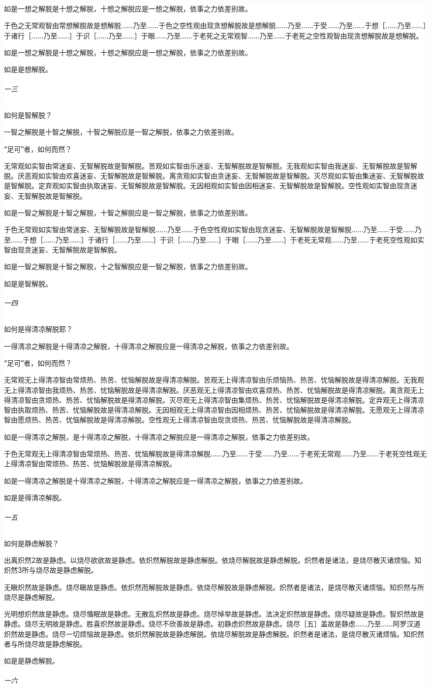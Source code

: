 如是一想之解脱是十想之解脱，十想之解脱应是一想之解脱，依事之力依差别故。

于色之无常观智由常想解脱故是想解脱……乃至……于色之空性观由现贪想解脱故是想解脱……乃至……于受……乃至……于想［……乃至……］于诸行［……乃至……］于识［……乃至……］于眼……乃至……于老死之无常观智……乃至……于老死之空性观智由现贪想解脱故是想解脱。

如是一想之解脱是十想之解脱，十想之解脱应是一想之解脱，依事之力依差别故。

如是是想解脱。

###### 一三

如何是智解脱？

一智之解脱是十智之解脱，十智之解脱应是一智之解脱，依事之力依差别故。

“足可”者，如何而然？

无常观如实智由常迷妄、无智解脱故是智解脱。苦观如实智由乐迷妄、无智解脱故是智解脱。无我观如实智由我迷妄、无智解脱故是智解脱。厌恶观如实智由欢喜迷妄、无智解脱故是智解脱。离贪观如实智由贪迷妄、无智解脱故是智解脱。灭尽观如实智由集迷妄、无智解脱故是智解脱。定弃观如实智由执取迷妄、无智解脱故是智解脱。无因相观如实智由因相迷妄、无智解脱故是智解脱。空性观如实智由现贪迷妄、无智解脱故是智解脱。

如是一智之解脱是十智之解脱，十智之解脱应是一智之解脱，依事之力依差别故。

于色无常观如实智由常迷妄、无智解脱故是智解脱……乃至……于色空性观如实智由现贪迷妄、无智解脱故是智解脱……乃至……于受……乃至……于想［……乃至……］于诸行［……乃至……］于识［……乃至……］于眼［……乃至……］于老死无常观……乃至……于老死空性观如实智由现贪迷妄、无智解脱故是智解脱。

如是一智之解脱是十智之解脱，十之智解脱应是一智之解脱，依事之力依差别故。

如是是智解脱。

###### 一四

如何是得清凉解脱耶？

一得清凉之解脱是十得清凉之解脱，十得清凉之解脱应是一得清凉之解脱，依事之力依差别故。

“足可”者，如何而然？

无常观无上得清凉智由常烦热、热苦、忧恼解脱故是得清凉解脱。苦观无上得清凉智由乐烦恼热、热苦、忧恼解脱故是得清凉解脱。无我观无上得清凉智由我烦热、热苦、忧恼解脱故是得清凉解脱。厌恶观无上得清凉智由欢喜烦热、热苦、忧恼解脱故是得清凉解脱。离贪观无上得清凉智由贪烦热、热苦、忧恼解脱故是得清凉解脱。灭尽观无上得清凉智由集烦热、热苦、忧恼解脱故是得清凉解脱。定弃观无上得清凉智由执取烦热、热苦、忧恼解脱故是得清凉解脱。无因相观无上得清凉智由因相烦热、热苦、忧恼解脱故是得清凉解脱。无愿观无上得清凉智由愿烦热、热苦、忧恼解脱故是得清凉解脱。空性观无上得清凉智由现贪烦热、热苦、忧恼解脱故是得清凉解脱。

如是一得清凉之解脱，是十得清凉之解脱，十得清凉之解脱应是一得清凉之解脱，依事之力依差别故。

于色无常观无上得清凉智由常烦热、热苦、忧恼解脱故是得清凉解脱……乃至……于受……乃至……于老死无常观……乃至……于老死空性观无上得清凉智由常烦热、热苦、忧恼解脱故是得清凉解脱。

如是一得清凉之解脱是十得清凉之解脱，十得清凉之解脱应是一得清凉之解脱，依事之力依差别故。

如是是得清凉解脱。

###### 一五

如何是静虑解脱？

出离炽然2故是静虑。以烧尽欲欲故是静虑。依炽然解脱故是静虑解脱。依烧尽解脱故是静虑解脱。炽然者是诸法，是烧尽散灭诸烦恼。知炽然3所与烧尽故是静虑解脱。

无瞋炽然故是静虑。烧尽瞋故是静虑。依炽然而解脱故是静虑。依烧尽解脱故是静虑解脱。炽然者是诸法，是烧尽散灭诸烦恼。知炽然与所烧尽是静虑解脱。

光明想炽然故是静虑。烧尽惛眠故是静虑。无散乱炽然故是静虑。烧尽悼举故是静虑。法决定炽然故是静虑。烧尽疑故是静虑。智炽然故是静虑。烧尽无明故是静虑。胜喜炽然故是静虑。烧尽不欣善故是静虑。初静虑炽然故是静虑。烧尽［五］盖故是静虑……乃至……阿罗汉道炽然故是静虑。烧尽一切烦恼故是静虑。依炽然解脱故是静虑解脱。依烧尽解脱故是静虑解脱。炽然者是诸法，是烧尽散灭诸烦恼。知炽然者与所烧尽故是静虑解脱。

如是是静虑解脱。

###### 一六
